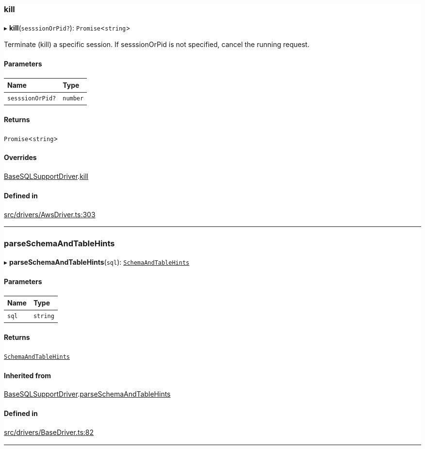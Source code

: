 ### kill

▸ **kill**(`sesssionOrPid?`): `Promise`\<`string`\>

Terminate (kill) a specific session.
If sesssionOrPid is not specified, cancel the running request.

#### Parameters

| Name | Type |
| :------ | :------ |
| `sesssionOrPid?` | `number` |

#### Returns

`Promise`\<`string`\>

#### Overrides

[BaseSQLSupportDriver](BaseSQLSupportDriver.md).[kill](BaseSQLSupportDriver.md#kill)

#### Defined in

[src/drivers/AwsDriver.ts:303](https://github.com/l-v-yonsama/db-drivers/blob/be9904d1860056b01c5e5e76712b978bc646dcd2/src/drivers/AwsDriver.ts#L303)

___

### parseSchemaAndTableHints

▸ **parseSchemaAndTableHints**(`sql`): [`SchemaAndTableHints`](../interfaces/SchemaAndTableHints.md)

#### Parameters

| Name | Type |
| :------ | :------ |
| `sql` | `string` |

#### Returns

[`SchemaAndTableHints`](../interfaces/SchemaAndTableHints.md)

#### Inherited from

[BaseSQLSupportDriver](BaseSQLSupportDriver.md).[parseSchemaAndTableHints](BaseSQLSupportDriver.md#parseschemaandtablehints)

#### Defined in

[src/drivers/BaseDriver.ts:82](https://github.com/l-v-yonsama/db-drivers/blob/be9904d1860056b01c5e5e76712b978bc646dcd2/src/drivers/BaseDriver.ts#L82)

___
